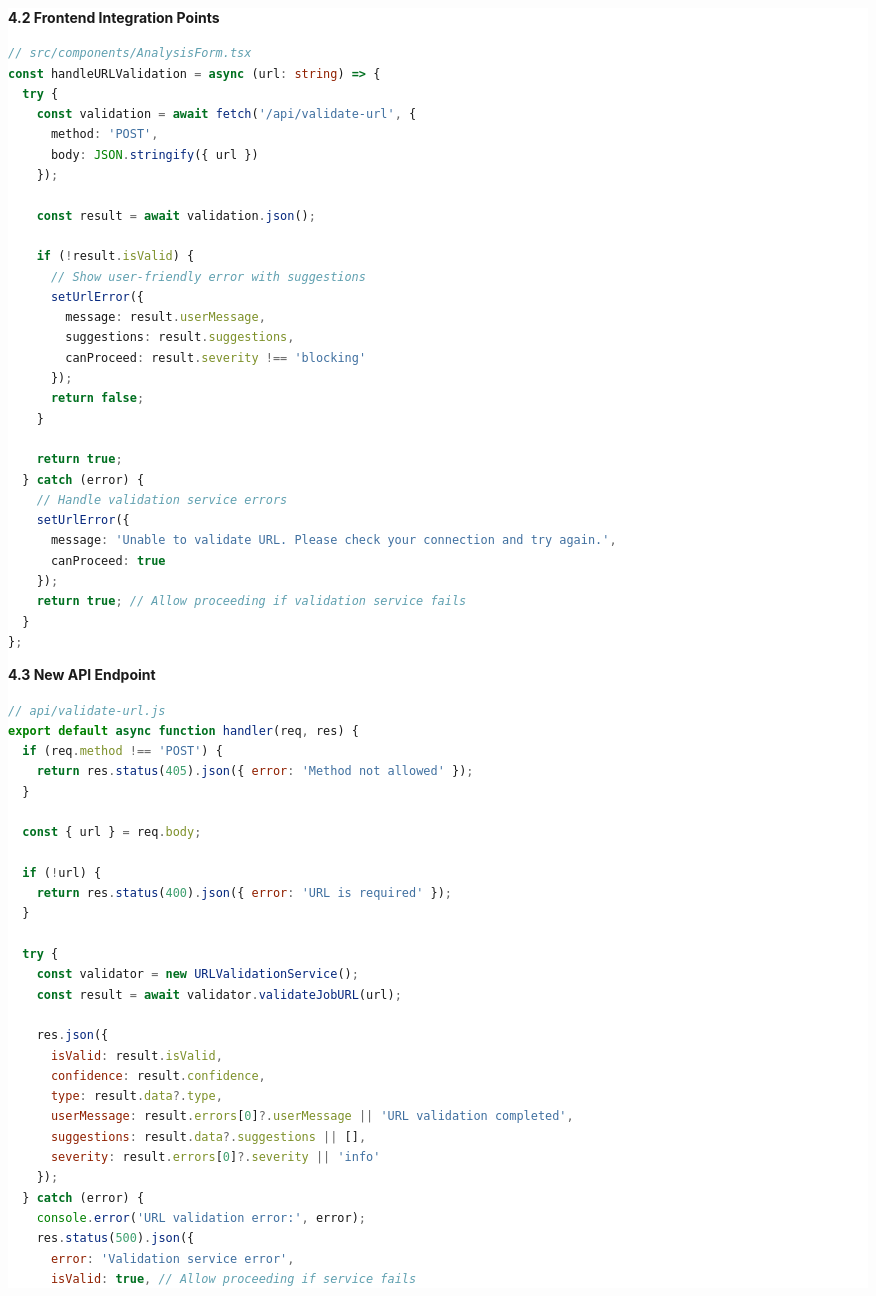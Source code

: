 **4.2 Frontend Integration Points**
```typescript
// src/components/AnalysisForm.tsx
const handleURLValidation = async (url: string) => {
  try {
    const validation = await fetch('/api/validate-url', {
      method: 'POST',
      body: JSON.stringify({ url })
    });
    
    const result = await validation.json();
    
    if (!result.isValid) {
      // Show user-friendly error with suggestions
      setUrlError({
        message: result.userMessage,
        suggestions: result.suggestions,
        canProceed: result.severity !== 'blocking'
      });
      return false;
    }
    
    return true;
  } catch (error) {
    // Handle validation service errors
    setUrlError({
      message: 'Unable to validate URL. Please check your connection and try again.',
      canProceed: true
    });
    return true; // Allow proceeding if validation service fails
  }
};
```

**4.3 New API Endpoint**
```javascript
// api/validate-url.js
export default async function handler(req, res) {
  if (req.method !== 'POST') {
    return res.status(405).json({ error: 'Method not allowed' });
  }
  
  const { url } = req.body;
  
  if (!url) {
    return res.status(400).json({ error: 'URL is required' });
  }
  
  try {
    const validator = new URLValidationService();
    const result = await validator.validateJobURL(url);
    
    res.json({
      isValid: result.isValid,
      confidence: result.confidence,
      type: result.data?.type,
      userMessage: result.errors[0]?.userMessage || 'URL validation completed',
      suggestions: result.data?.suggestions || [],
      severity: result.errors[0]?.severity || 'info'
    });
  } catch (error) {
    console.error('URL validation error:', error);
    res.status(500).json({ 
      error: 'Validation service error',
      isValid: true, // Allow proceeding if service fails
```